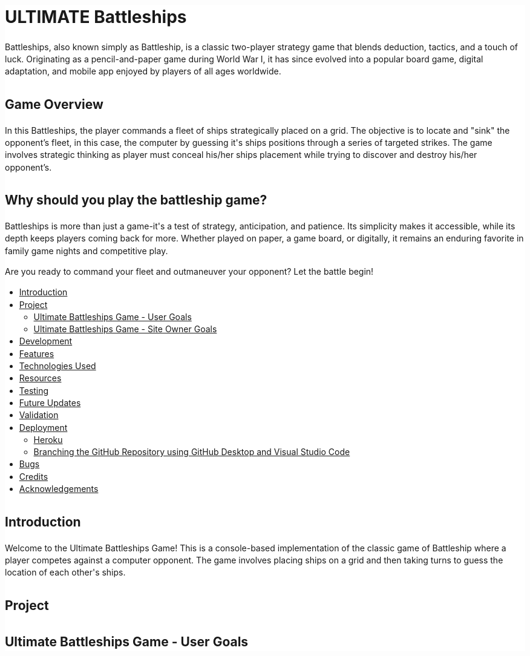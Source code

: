# ULTIMATE Battleships
Battleships, also known simply as Battleship, is a classic two-player strategy game that blends deduction, tactics, and a touch of luck. Originating as a pencil-and-paper game during World War I, it has since evolved into a popular board game, digital adaptation, and mobile app enjoyed by players of all ages worldwide.

## Game Overview

In this Battleships, the player commands a fleet of ships strategically placed on a grid. The objective is to locate and "sink" the opponent’s fleet, in this case, the computer by guessing it's ships positions through a series of targeted strikes. The game involves strategic thinking as player must conceal his/her ships placement while trying to discover and destroy his/her opponent’s.

## Why should you play the battleship game?
Battleships is more than just a game-it's a test of strategy, anticipation, and patience. Its simplicity makes it accessible, while its depth keeps players coming back for more. Whether played on paper, a game board, or digitally, it remains an enduring favorite in family game nights and competitive play.

Are you ready to command your fleet and outmaneuver your opponent? Let the battle begin!

- [Introduction](#introduction)
- [Project](#project)
  - [Ultimate Battleships Game - User Goals](#Ultimate-Battleships-Game---User-Goals)
  - [Ultimate Battleships Game - Site Owner Goals](#Ultimate-Battleships-Game---Site-Owner-Goals)
- [Development](#development)
- [Features](#features)
- [Technologies Used](#technologies-used)
- [Resources](#resources)
- [Testing](#testing)
- [Future Updates](#future-updates)  
- [Validation](#validation)
- [Deployment](#deployment)
  - [Heroku](#heroku)
  - [Branching the GitHub Repository using GitHub Desktop and Visual Studio Code](#branching-the-github-repository-using-github-desktop-and-visual-studio-code)
- [Bugs](#bugs)
- [Credits](#credits)
- [Acknowledgements](#acknowledgements)

## Introduction

Welcome to the Ultimate Battleships Game! This is a console-based implementation of the classic game of Battleship where a player competes against a computer opponent. The game involves placing ships on a grid and then taking turns to guess the location of each other's ships.

## Project 

## Ultimate Battleships Game - User Goals
